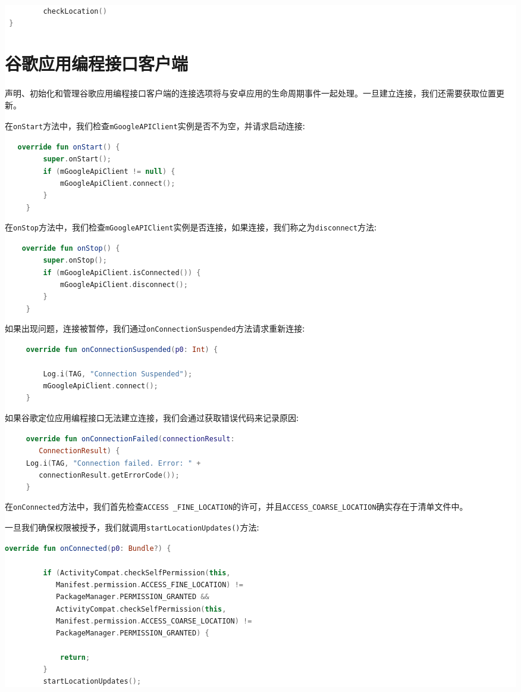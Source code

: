 ```kt
         checkLocation()
 }
```

# 谷歌应用编程接口客户端

声明、初始化和管理谷歌应用编程接口客户端的连接选项将与安卓应用的生命周期事件一起处理。一旦建立连接，我们还需要获取位置更新。

在`onStart`方法中，我们检查`mGoogleAPIClient`实例是否不为空，并请求启动连接:

```kt
   override fun onStart() {
         super.onStart();
         if (mGoogleApiClient != null) {
             mGoogleApiClient.connect();
         }
     }
```

在`onStop`方法中，我们检查`mGoogleAPIClient`实例是否连接，如果连接，我们称之为`disconnect`方法:

```kt
    override fun onStop() {
         super.onStop();
         if (mGoogleApiClient.isConnected()) {
             mGoogleApiClient.disconnect();
         }
     }
```

如果出现问题，连接被暂停，我们通过`onConnectionSuspended`方法请求重新连接:

```kt
     override fun onConnectionSuspended(p0: Int) {

         Log.i(TAG, "Connection Suspended");
         mGoogleApiClient.connect();
     }
```

如果谷歌定位应用编程接口无法建立连接，我们会通过获取错误代码来记录原因:

```kt
     override fun onConnectionFailed(connectionResult: 
        ConnectionResult) {
     Log.i(TAG, "Connection failed. Error: " + 
        connectionResult.getErrorCode());
     }
```

在`onConnected`方法中，我们首先检查`ACCESS _FINE_LOCATION`的许可，并且`ACCESS_COARSE_LOCATION`确实存在于清单文件中。

一旦我们确保权限被授予，我们就调用`startLocationUpdates()`方法:

```kt
override fun onConnected(p0: Bundle?) {

         if (ActivityCompat.checkSelfPermission(this,   
            Manifest.permission.ACCESS_FINE_LOCATION) != 
            PackageManager.PERMISSION_GRANTED && 
            ActivityCompat.checkSelfPermission(this, 
            Manifest.permission.ACCESS_COARSE_LOCATION) != 
            PackageManager.PERMISSION_GRANTED) {

             return;
         }
         startLocationUpdates();
```

